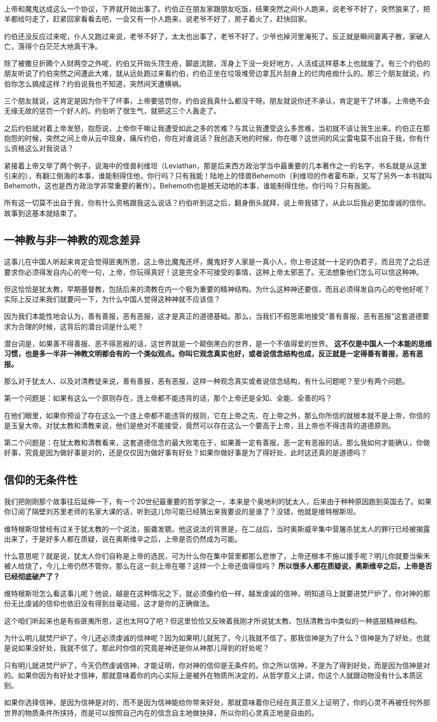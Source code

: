 上帝和魔鬼达成这么一个协议，下界就开始出事了。约伯正在朋友家跟朋友吃饭，结果突然之间仆人跑来，说老爷不好了，突然狼来了，把羊都给叼走了，赶紧回家看看去吧，一会又有一仆人跑来，说老爷不好了，房子着火了，赶快回家。

约伯还没反应过来呢，仆人又跑过来说，老爷不好了，太太也出事了，老爷不好了，少爷也掉河里淹死了。反正就是瞬间妻离子散，家破人亡，落得个白茫茫大地真干净。

除了被撒旦折腾个人财两空之外呢，约伯又开始头顶生疮，脚底流脓，浑身上下没一处好地方，人活成这样基本上也就废了。有三个约伯的朋友听说了约伯突然之间遭此大难，就从远处跑过来看约伯，约伯正坐在垃圾堆旁边拿瓦片刮身上的烂肉疮痂什么的。那三个朋友就说，约伯你怎么搞成这样？约伯说我也不知道，突然间天遭横祸。

三个朋友就说，这肯定是因为你干了坏事，上帝要惩罚你，约伯说我真什么都没干呀。朋友就说你还不承认，肯定是干了坏事，上帝绝不会无缘无故的惩罚一个好人的。约伯听了很生气，就把这三个人轰走了。

之后约伯就对着上帝发怒，抱怨说，上帝你干嘛让我遭受如此之多的苦难？与其让我遭受这么多苦难，当初就不该让我生出来。约伯正在那抱怨的时候，突然之间上帝从云中现身，痛斥约伯，你在对谁说话？我创造天地的时候，你在哪？这世间的风尘雷电莫不出自于我，你有什么资格这么对我说话？

紧接着上帝又举了两个例子，说海中的怪兽利维坦（Leviathan，那是后来西方政治学当中最重要的几本著作之一的名字，书名就是从这里引来的），有翻江倒海的本事，谁能制得住他，你行吗？只有我能！陆地上的怪兽Behemoth（利维坦的作者霍布斯，又写了另外一本书就叫Behemoth，这也是西方政治学非常重要的著作）。Behemoth也是撼天动地的本事，谁能制得住他，你行吗？只有我能。

所有这一切莫不出自于我，你有什么资格跟我这么说话？约伯听到这之后，翻身倒头就拜，说上帝我错了，从此以后我必更加虔诚的信你。故事到这基本就结束了。

## 一神教与非一神教的观念差异

这事儿在中国人听起来肯定会觉得匪夷所思，这上帝比魔鬼还坏，魔鬼好歹人家是一真小人，你上帝这就一十足的伪君子，而且完了之后还要求你必须得发自内心的夸一句，上帝，你玩得真好！这是完全不可接受的事情，这种上帝太邪恶了。无法想象他们怎么可以信这种神。

但这恰恰是犹太教，早期基督教，包括后来的清教在内一个极为重要的精神结构。为什么这种神还要信，而且必须得发自内心的夸他好呢？实际上反过来我们就要问一下，为什么中国人觉得这种神就不应该信？

因为我们本能性地会认为，善有善报，恶有恶报，这才是真正的道德基础。那么，当我们不假思索地接受“善有善报，恶有恶报”这套道德要求为合理的时候，这背后的潜台词是什么呢？

潜台词是，如果善不得善报、恶不得恶报的话，这世界就是一个颠倒黑白的世界，是一个不值得爱的世界。 **这不仅是中国人一个本能的思维习惯，也是多一半非一神教文明都会有的一个类似观点。你叫它观念真实也好，或者说信念结构也成，反正就是一定得善有善报，恶有恶报。**

那么对于犹太人、以及对清教徒来说，善有善报，恶有恶报，这样一种观念真实或者说信念结构，有什么问题呢？至少有两个问题。

第一个问题是：如果有这么一个原则存在，连上帝都不能违背的话，那个上帝还是全知、全能、全善的吗？

在他们眼里，如果你预设了存在这么一个连上帝都不能违背的规则，它在上帝之先、在上帝之外，那么你所信的就根本就不是上帝，你信的是玉皇大帝。对犹太教和清教来说，他们是绝对不能接受，竟然可以存在这么一个要高于上帝，且上帝也不得违背的道德原则。

第二个问题是：在犹太教和清教看来，这套道德信念的最大败笔在于，如果善一定有善报，恶一定有恶报的话，那么我如何才能确认，你做好事，究竟是因为做好事是对的，还是仅仅因为做好事有好处？如果你做好事是为了得好处，此时这还真的是道德吗？

## 信仰的无条件性

我们把刚刚那个故事往后延伸一下，有一个20世纪最重要的哲学家之一，本来是个奥地利的犹太人，后来由于种种原因跑到英国去了。如果你订阅了隔壁刘苏里老师的名家大课的话，听到这儿你可能已经猜出来我要说的是谁了？没错，他就是维特根斯坦。

维特根斯坦曾经有过关于犹太教的一个说法，振聋发聩。他这说法的背景是，在二战后，当时奥斯威辛集中营屠杀犹太人的罪行已经被揭露出来了，于是好多人都在质疑，说在奥斯维辛之后，上帝是否仍然成为可能。

什么意思呢？就是说，犹太人你们自称是上帝的选民，可为什么你在集中营里都那么悲惨了，上帝还根本不施以援手呢？明儿你就要当柴禾被人给烧了，今儿上帝仍然不管你，那么在这一刻上帝在哪？这样一个上帝还值得信吗？ **所以很多人都在质疑说，奥斯维辛之后，上帝是否已经彻底破产了？**

维特根斯坦怎么看这事儿呢？他说，越是在这种情况之下，就必须像约伯一样，越发虔诚的信神，明知道马上就要进焚尸炉了，你对神的那份无比虔诚的信仰也依旧没有得到丝毫动摇，这才是你的正确做法。

这个咱们听起来也是有些匪夷所思，这也太阿Q了吧？但这里恰恰又反映着我刚才所说犹太教、包括清教当中类似的一种底层精神结构。

为什么明儿就焚尸炉了，今儿还必须虔诚的信神呢？因为如果明儿就死了，今儿我就不信了，那我信神是为了什么？信神是为了好处，也就是说如果没好处，我就不信了。那此时你信的究竟是神还是你从神那儿得到的好处呢？

只有明儿就进焚尸炉了，今天仍然虔诚信神，才能证明，你对神的信仰是无条件的。你之所以信神，不是为了得到好处，而是因为信神是对的。如果你因为有好处才信神，那就意味着你的内心实际上是被外在物质所决定的，从哲学意义上讲，你这个人就跟动物没有什么本质区别。

如果你选择信神，是因为信神是对的，而不是因为信神能给你带来好处，那就意味着你已经在真正意义上证明了，你的心灵不再被任何外部世界的物质条件所挟持，而是可以按照自己内在的信念自主地做抉择，所以你的心灵真正地是自由的。
